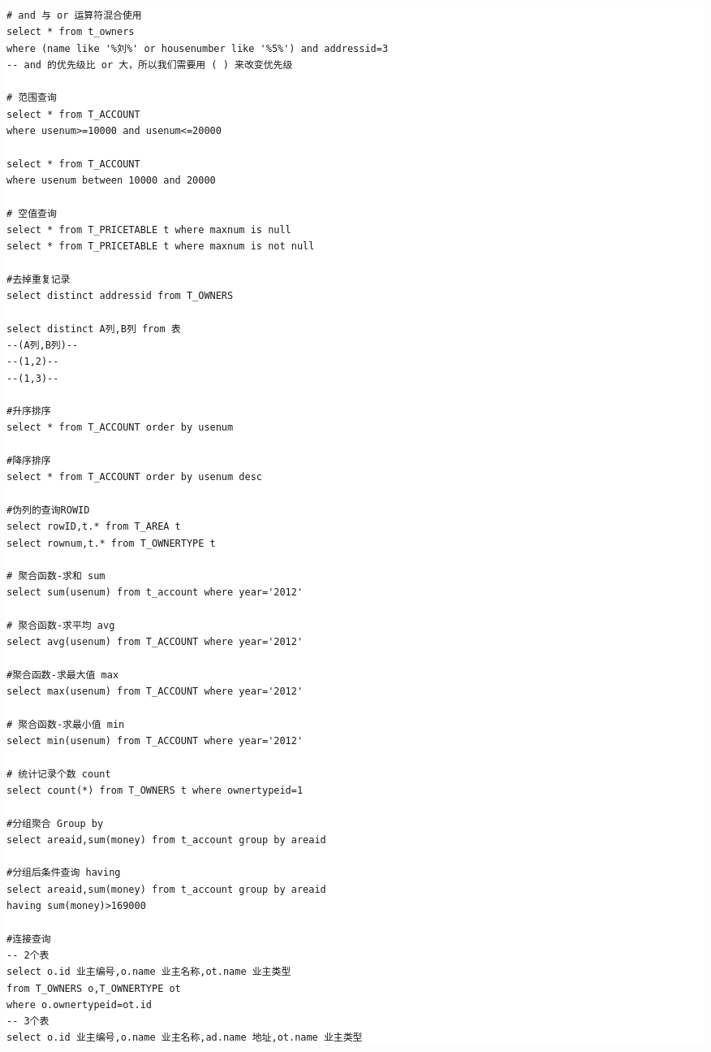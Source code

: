 ```mysql
# and 与 or 运算符混合使用
select * from t_owners 
where (name like '%刘%' or housenumber like '%5%') and addressid=3
-- and 的优先级比 or 大，所以我们需要用 ( ) 来改变优先级

# 范围查询
select * from T_ACCOUNT
where usenum>=10000 and usenum<=20000

select * from T_ACCOUNT
where usenum between 10000 and 20000

# 空值查询
select * from T_PRICETABLE t where maxnum is null
select * from T_PRICETABLE t where maxnum is not null

#去掉重复记录
select distinct addressid from T_OWNERS

select distinct A列,B列 from 表
--(A列,B列)--
--(1,2)--
--(1,3)--

#升序排序
select * from T_ACCOUNT order by usenum

#降序排序	
select * from T_ACCOUNT order by usenum desc

#伪列的查询ROWID
select rowID,t.* from T_AREA t
select rownum,t.* from T_OWNERTYPE t

# 聚合函数-求和 sum
select sum(usenum) from t_account where year='2012'

# 聚合函数-求平均 avg
select avg(usenum) from T_ACCOUNT where year='2012'

#聚合函数-求最大值 max 	
select max(usenum) from T_ACCOUNT where year='2012'

# 聚合函数-求最小值 min
select min(usenum) from T_ACCOUNT where year='2012'

# 统计记录个数 count
select count(*) from T_OWNERS t where ownertypeid=1

#分组聚合 Group by
select areaid,sum(money) from t_account group by areaid

#分组后条件查询 having
select areaid,sum(money) from t_account group by areaid
having sum(money)>169000

#连接查询
-- 2个表
select o.id 业主编号,o.name 业主名称,ot.name 业主类型
from T_OWNERS o,T_OWNERTYPE ot
where o.ownertypeid=ot.id
-- 3个表
select o.id 业主编号,o.name 业主名称,ad.name 地址,ot.name 业主类型
```